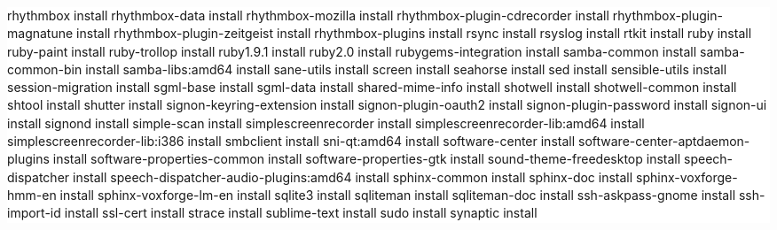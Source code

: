 rhythmbox                   install
rhythmbox-data                  install
rhythmbox-mozilla               install
rhythmbox-plugin-cdrecorder         install
rhythmbox-plugin-magnatune          install
rhythmbox-plugin-zeitgeist          install
rhythmbox-plugins               install
rsync                       install
rsyslog                     install
rtkit                       install
ruby                        install
ruby-paint                  install
ruby-trollop                    install
ruby1.9.1                   install
ruby2.0                     install
rubygems-integration                install
samba-common                    install
samba-common-bin                install
samba-libs:amd64                install
sane-utils                  install
screen                      install
seahorse                    install
sed                     install
sensible-utils                  install
session-migration               install
sgml-base                   install
sgml-data                   install
shared-mime-info                install
shotwell                    install
shotwell-common                 install
shtool                      install
shutter                     install
signon-keyring-extension            install
signon-plugin-oauth2                install
signon-plugin-password              install
signon-ui                   install
signond                     install
simple-scan                 install
simplescreenrecorder                install
simplescreenrecorder-lib:amd64          install
simplescreenrecorder-lib:i386           install
smbclient                   install
sni-qt:amd64                    install
software-center                 install
software-center-aptdaemon-plugins       install
software-properties-common          install
software-properties-gtk             install
sound-theme-freedesktop             install
speech-dispatcher               install
speech-dispatcher-audio-plugins:amd64       install
sphinx-common                   install
sphinx-doc                  install
sphinx-voxforge-hmm-en              install
sphinx-voxforge-lm-en               install
sqlite3                     install
sqliteman                   install
sqliteman-doc                   install
ssh-askpass-gnome               install
ssh-import-id                   install
ssl-cert                    install
strace                      install
sublime-text                    install
sudo                        install
synaptic                    install